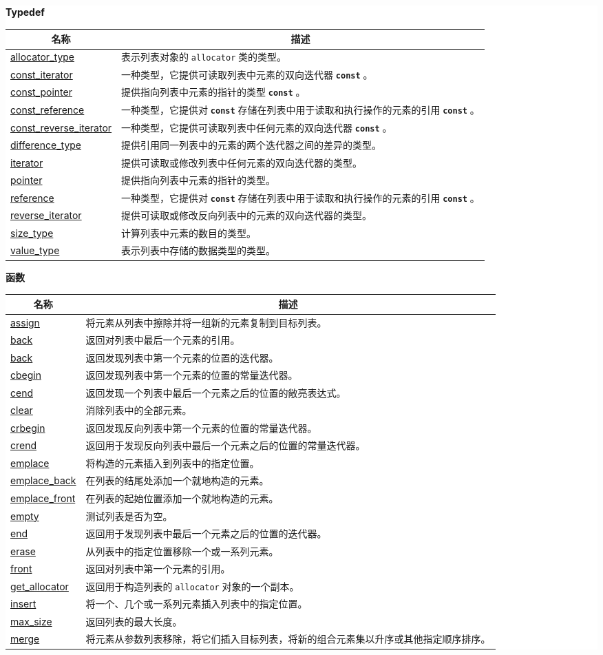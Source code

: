 **Typedef**

| 名称                                              | 描述                                                         |
| ------------------------------------------------- | ------------------------------------------------------------ |
| [allocator_type](#allocator_type)                 | 表示列表对象的 `allocator` 类的类型。                        |
| [const_iterator](#const_iterator)                 | 一种类型，它提供可读取列表中元素的双向迭代器 **`const`** 。  |
| [const_pointer](#const_pointer)                   | 提供指向列表中元素的指针的类型 **`const`** 。                |
| [const_reference](#const_reference)               | 一种类型，它提供对 **`const`** 存储在列表中用于读取和执行操作的元素的引用 **`const`** 。 |
| [const_reverse_iterator](#const_reverse_iterator) | 一种类型，它提供可读取列表中任何元素的双向迭代器 **`const`** 。 |
| [difference_type](#difference_type)               | 提供引用同一列表中的元素的两个迭代器之间的差异的类型。       |
| [iterator](#iterator)                             | 提供可读取或修改列表中任何元素的双向迭代器的类型。           |
| [pointer](#pointer)                               | 提供指向列表中元素的指针的类型。                             |
| [reference](#reference)                           | 一种类型，它提供对 **`const`** 存储在列表中用于读取和执行操作的元素的引用 **`const`** 。 |
| [reverse_iterator](#reverse_iterator)             | 提供可读取或修改反向列表中的元素的双向迭代器的类型。         |
| [size_type](#size_type)                           | 计算列表中元素的数目的类型。                                 |
| [value_type](#value_type)                         | 表示列表中存储的数据类型的类型。                             |





**函数**

| 名称                            | 描述                                                         |
| ------------------------------- | ------------------------------------------------------------ |
| [assign](#assign)               | 将元素从列表中擦除并将一组新的元素复制到目标列表。           |
| [back](#back)                   | 返回对列表中最后一个元素的引用。                             |
| [back](#back)                   | 返回发现列表中第一个元素的位置的迭代器。                     |
| [cbegin](#cbegin)               | 返回发现列表中第一个元素的位置的常量迭代器。                 |
| [cend](#cend)                   | 返回发现一个列表中最后一个元素之后的位置的敞亮表达式。       |
| [clear](#clear)                 | 消除列表中的全部元素。                                       |
| [crbegin](#crbegin)             | 返回发现反向列表中第一个元素的位置的常量迭代器。             |
| [crend](#crend)                 | 返回用于发现反向列表中最后一个元素之后的位置的常量迭代器。   |
| [emplace](#emplace)             | 将构造的元素插入到列表中的指定位置。                         |
| [emplace_back](#emplace_back)   | 在列表的结尾处添加一个就地构造的元素。                       |
| [emplace_front](#emplace_front) | 在列表的起始位置添加一个就地构造的元素。                     |
| [empty](#empty)                 | 测试列表是否为空。                                           |
| [end](#end)                     | 返回用于发现列表中最后一个元素之后的位置的迭代器。           |
| [erase](#erase)                 | 从列表中的指定位置移除一个或一系列元素。                     |
| [front](#front)                 | 返回对列表中第一个元素的引用。                               |
| [get_allocator](#get_allocator) | 返回用于构造列表的 `allocator` 对象的一个副本。              |
| [insert](#insert)               | 将一个、几个或一系列元素插入列表中的指定位置。               |
| [max_size](#max_size)           | 返回列表的最大长度。                                         |
| [merge](#merge)                 | 将元素从参数列表移除，将它们插入目标列表，将新的组合元素集以升序或其他指定顺序排序。 |